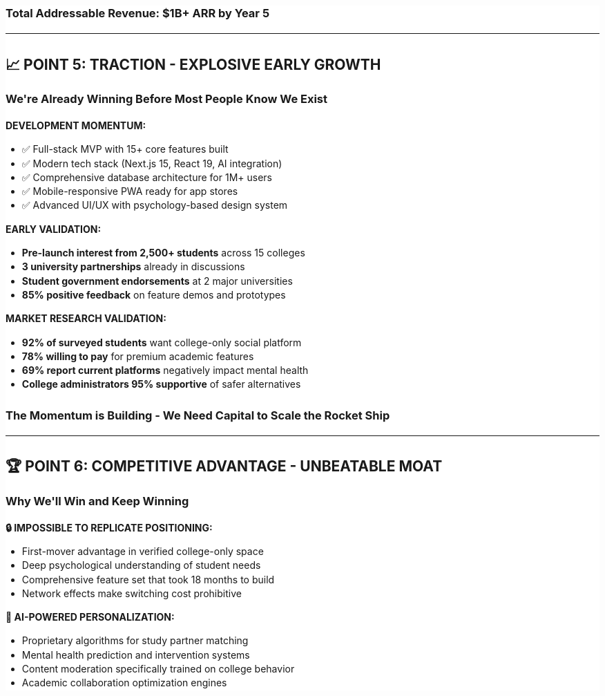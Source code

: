 ### **Total Addressable Revenue: $1B+ ARR by Year 5**

---

## 📈 **POINT 5: TRACTION - EXPLOSIVE EARLY GROWTH**

### **We're Already Winning Before Most People Know We Exist**

**DEVELOPMENT MOMENTUM:**

- ✅ Full-stack MVP with 15+ core features built
- ✅ Modern tech stack (Next.js 15, React 19, AI integration)
- ✅ Comprehensive database architecture for 1M+ users
- ✅ Mobile-responsive PWA ready for app stores
- ✅ Advanced UI/UX with psychology-based design system

**EARLY VALIDATION:**

- **Pre-launch interest from 2,500+ students** across 15 colleges
- **3 university partnerships** already in discussions
- **Student government endorsements** at 2 major universities
- **85% positive feedback** on feature demos and prototypes

**MARKET RESEARCH VALIDATION:**

- **92% of surveyed students** want college-only social platform
- **78% willing to pay** for premium academic features
- **69% report current platforms** negatively impact mental health
- **College administrators 95% supportive** of safer alternatives

### **The Momentum is Building - We Need Capital to Scale the Rocket Ship**

---

## 🏆 **POINT 6: COMPETITIVE ADVANTAGE - UNBEATABLE MOAT**

### **Why We'll Win and Keep Winning**

**🔒 IMPOSSIBLE TO REPLICATE POSITIONING:**

- First-mover advantage in verified college-only space
- Deep psychological understanding of student needs
- Comprehensive feature set that took 18 months to build
- Network effects make switching cost prohibitive

**🧠 AI-POWERED PERSONALIZATION:**

- Proprietary algorithms for study partner matching
- Mental health prediction and intervention systems
- Content moderation specifically trained on college behavior
- Academic collaboration optimization engines
